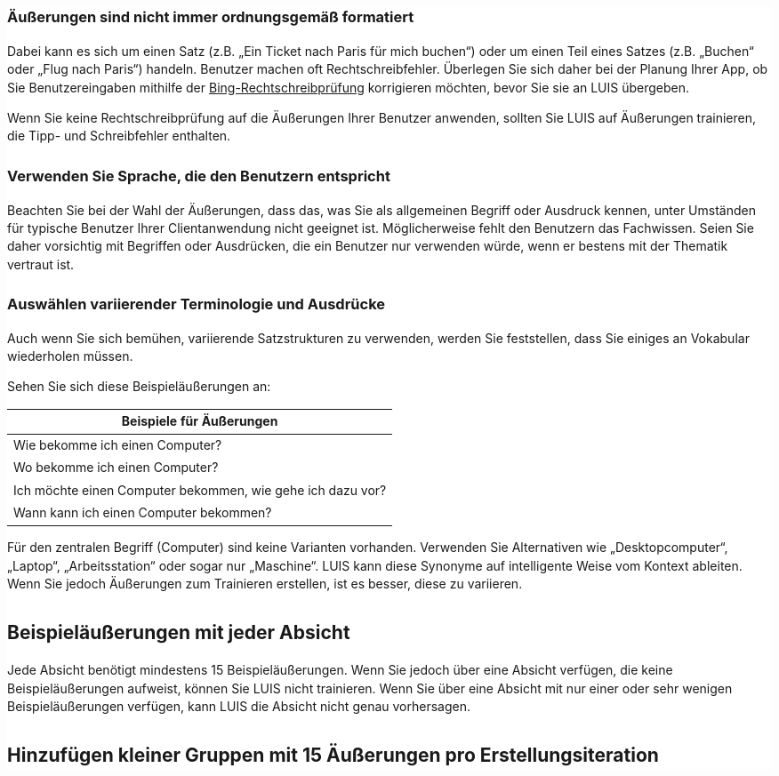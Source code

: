 ### <a name="utterances-arent-always-well-formed"></a>Äußerungen sind nicht immer ordnungsgemäß formatiert

Dabei kann es sich um einen Satz (z.B. „Ein Ticket nach Paris für mich buchen“) oder um einen Teil eines Satzes (z.B. „Buchen“ oder „Flug nach Paris“) handeln.  Benutzer machen oft Rechtschreibfehler. Überlegen Sie sich daher bei der Planung Ihrer App, ob Sie Benutzereingaben mithilfe der [Bing-Rechtschreibprüfung](luis-tutorial-bing-spellcheck.md) korrigieren möchten, bevor Sie sie an LUIS übergeben. 

Wenn Sie keine Rechtschreibprüfung auf die Äußerungen Ihrer Benutzer anwenden, sollten Sie LUIS auf Äußerungen trainieren, die Tipp- und Schreibfehler enthalten.

### <a name="use-the-representative-language-of-the-user"></a>Verwenden Sie Sprache, die den Benutzern entspricht

Beachten Sie bei der Wahl der Äußerungen, dass das, was Sie als allgemeinen Begriff oder Ausdruck kennen, unter Umständen für typische Benutzer Ihrer Clientanwendung nicht geeignet ist. Möglicherweise fehlt den Benutzern das Fachwissen. Seien Sie daher vorsichtig mit Begriffen oder Ausdrücken, die ein Benutzer nur verwenden würde, wenn er bestens mit der Thematik vertraut ist.

### <a name="choose-varied-terminology-as-well-as-phrasing"></a>Auswählen variierender Terminologie und Ausdrücke

Auch wenn Sie sich bemühen, variierende Satzstrukturen zu verwenden, werden Sie feststellen, dass Sie einiges an Vokabular wiederholen müssen.

Sehen Sie sich diese Beispieläußerungen an:

|Beispiele für Äußerungen|
|--|
|Wie bekomme ich einen Computer?|
|Wo bekomme ich einen Computer?|
|Ich möchte einen Computer bekommen, wie gehe ich dazu vor?|
|Wann kann ich einen Computer bekommen?| 

Für den zentralen Begriff (Computer) sind keine Varianten vorhanden. Verwenden Sie Alternativen wie „Desktopcomputer“, „Laptop“, „Arbeitsstation“ oder sogar nur „Maschine“. LUIS kann diese Synonyme auf intelligente Weise vom Kontext ableiten. Wenn Sie jedoch Äußerungen zum Trainieren erstellen, ist es besser, diese zu variieren.

## <a name="example-utterances-in-each-intent"></a>Beispieläußerungen mit jeder Absicht

Jede Absicht benötigt mindestens 15 Beispieläußerungen. Wenn Sie jedoch über eine Absicht verfügen, die keine Beispieläußerungen aufweist, können Sie LUIS nicht trainieren. Wenn Sie über eine Absicht mit nur einer oder sehr wenigen Beispieläußerungen verfügen, kann LUIS die Absicht nicht genau vorhersagen. 

## <a name="add-small-groups-of-15-utterances-for-each-authoring-iteration"></a>Hinzufügen kleiner Gruppen mit 15 Äußerungen pro Erstellungsiteration
